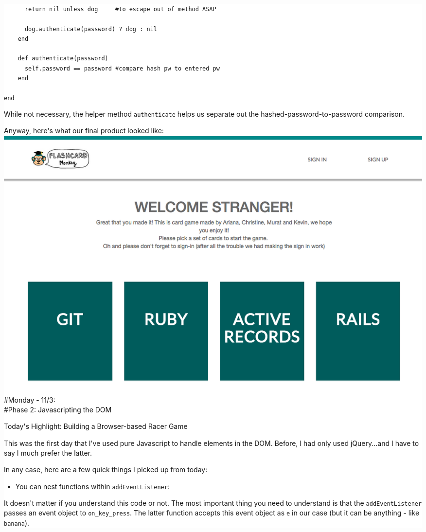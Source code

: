 		  return nil unless dog 	#to escape out of method ASAP
		
		  dog.authenticate(password) ? dog : nil 
		end
		
		def authenticate(password)
		  self.password == password	#compare hash pw to entered pw
		end
		
	end

While not necessary, the helper method `authenticate` helps us separate out the hashed-password-to-password comparison. 

Anyway, here's what our final product looked like:
![](../../images/dbc-flashcards.png)

#Monday - 11/3:  
#Phase 2:  Javascripting the DOM

Today's Highlight:  Building a Browser-based Racer Game

This was the first day that I've used pure Javascript to handle elements in the DOM. Before, I had only used jQuery...and I have to say I much prefer the latter.

In any case, here are a few quick things I picked up from today:

-	You can nest functions within `addEventListener`:

It doesn't matter if you understand this code or not. The most important thing you need to understand is that the `addEventListener`	passes an event object to `on_key_press`. The latter function accepts this event object as `e` in our case (but it can be anything - like `banana`).  
